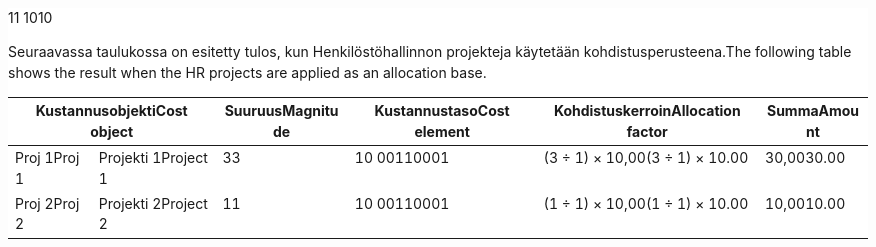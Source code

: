 <td><span data-ttu-id="0f2e3-388">1</span><span class="sxs-lookup"><span data-stu-id="0f2e3-388">1</span></span></td>
<td><span data-ttu-id="0f2e3-389">10</span><span class="sxs-lookup"><span data-stu-id="0f2e3-389">10</span></span></td>
</tr>
</tbody>
</table>

<span data-ttu-id="0f2e3-390">Seuraavassa taulukossa on esitetty tulos, kun Henkilöstöhallinnon projekteja käytetään kohdistusperusteena.</span><span class="sxs-lookup"><span data-stu-id="0f2e3-390">The following table shows the result when the HR projects are applied as an allocation base.</span></span>

<table>
<thead>
<tr>
<th colspan="2"><span data-ttu-id="0f2e3-391">Kustannusobjekti</span><span class="sxs-lookup"><span data-stu-id="0f2e3-391">Cost object</span></span></th>
<th><span data-ttu-id="0f2e3-392">Suuruus</span><span class="sxs-lookup"><span data-stu-id="0f2e3-392">Magnitude</span></span></th>
<th><span data-ttu-id="0f2e3-393">Kustannustaso</span><span class="sxs-lookup"><span data-stu-id="0f2e3-393">Cost element</span></span></th>
<th><span data-ttu-id="0f2e3-394">Kohdistuskerroin</span><span class="sxs-lookup"><span data-stu-id="0f2e3-394">Allocation factor</span></span></th>
<th><span data-ttu-id="0f2e3-395">Summa</span><span class="sxs-lookup"><span data-stu-id="0f2e3-395">Amount</span></span></th>
</tr>
</thead>
<tbody>
<tr>
<td><span data-ttu-id="0f2e3-396">Proj 1</span><span class="sxs-lookup"><span data-stu-id="0f2e3-396">Proj 1</span></span></td>
<td><span data-ttu-id="0f2e3-397">Projekti 1</span><span class="sxs-lookup"><span data-stu-id="0f2e3-397">Project 1</span></span></td>
<td><span data-ttu-id="0f2e3-398">3</span><span class="sxs-lookup"><span data-stu-id="0f2e3-398">3</span></span></td>
<td><span data-ttu-id="0f2e3-399">10 001</span><span class="sxs-lookup"><span data-stu-id="0f2e3-399">10001</span></span></td>
<td><span data-ttu-id="0f2e3-400">(3 ÷ 1) × 10,00</span><span class="sxs-lookup"><span data-stu-id="0f2e3-400">(3 ÷ 1) × 10.00</span></span></td>
<td><span data-ttu-id="0f2e3-401">30,00</span><span class="sxs-lookup"><span data-stu-id="0f2e3-401">30.00</span></span></td>
</tr>
<tr>
<td><span data-ttu-id="0f2e3-402">Proj 2</span><span class="sxs-lookup"><span data-stu-id="0f2e3-402">Proj 2</span></span></td>
<td><span data-ttu-id="0f2e3-403">Projekti 2</span><span class="sxs-lookup"><span data-stu-id="0f2e3-403">Project 2</span></span></td>
<td><span data-ttu-id="0f2e3-404">1</span><span class="sxs-lookup"><span data-stu-id="0f2e3-404">1</span></span></td>
<td><span data-ttu-id="0f2e3-405">10 001</span><span class="sxs-lookup"><span data-stu-id="0f2e3-405">10001</span></span></td>
<td><span data-ttu-id="0f2e3-406">(1 ÷ 1) × 10,00</span><span class="sxs-lookup"><span data-stu-id="0f2e3-406">(1 ÷ 1) × 10.00</span></span></td>
<td><span data-ttu-id="0f2e3-407">10,00</span><span class="sxs-lookup"><span data-stu-id="0f2e3-407">10.00</span></span></td>
</tr>
</tbody>
</table>
